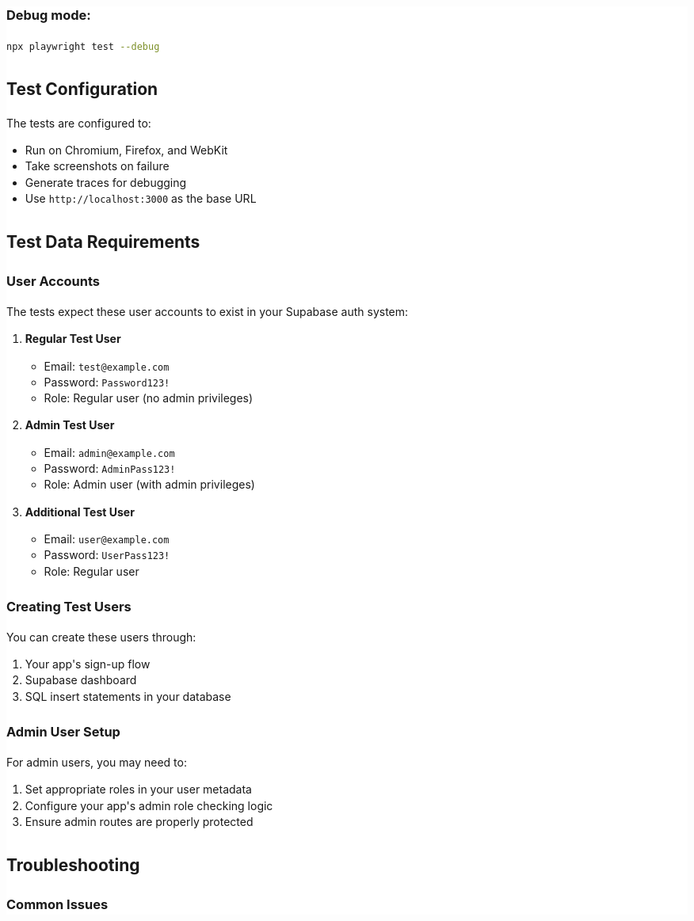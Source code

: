 ### Debug mode:
```bash
npx playwright test --debug
```

## Test Configuration

The tests are configured to:
- Run on Chromium, Firefox, and WebKit
- Take screenshots on failure
- Generate traces for debugging
- Use `http://localhost:3000` as the base URL

## Test Data Requirements

### User Accounts
The tests expect these user accounts to exist in your Supabase auth system:

1. **Regular Test User**
   - Email: `test@example.com`
   - Password: `Password123!`
   - Role: Regular user (no admin privileges)

2. **Admin Test User**
   - Email: `admin@example.com`
   - Password: `AdminPass123!`
   - Role: Admin user (with admin privileges)

3. **Additional Test User**
   - Email: `user@example.com`
   - Password: `UserPass123!`
   - Role: Regular user

### Creating Test Users

You can create these users through:
1. Your app's sign-up flow
2. Supabase dashboard
3. SQL insert statements in your database

### Admin User Setup

For admin users, you may need to:
1. Set appropriate roles in your user metadata
2. Configure your app's admin role checking logic
3. Ensure admin routes are properly protected

## Troubleshooting

### Common Issues
